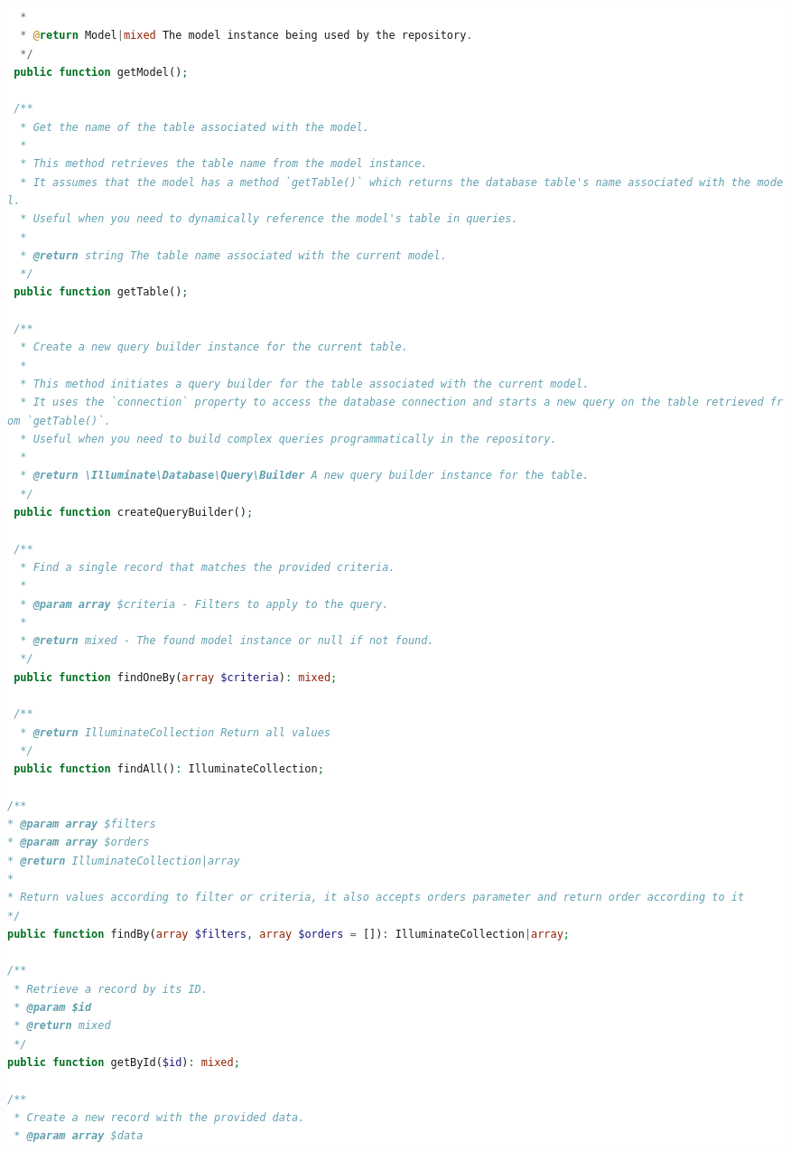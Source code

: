 ```php 
  *
  * @return Model|mixed The model instance being used by the repository.
  */
 public function getModel();

 /**
  * Get the name of the table associated with the model.
  *
  * This method retrieves the table name from the model instance.
  * It assumes that the model has a method `getTable()` which returns the database table's name associated with the model.
  * Useful when you need to dynamically reference the model's table in queries.
  *
  * @return string The table name associated with the current model.
  */
 public function getTable();

 /**
  * Create a new query builder instance for the current table.
  *
  * This method initiates a query builder for the table associated with the current model.
  * It uses the `connection` property to access the database connection and starts a new query on the table retrieved from `getTable()`.
  * Useful when you need to build complex queries programmatically in the repository.
  *
  * @return \Illuminate\Database\Query\Builder A new query builder instance for the table.
  */
 public function createQueryBuilder();

 /**
  * Find a single record that matches the provided criteria.
  *
  * @param array $criteria - Filters to apply to the query.
  *
  * @return mixed - The found model instance or null if not found.
  */
 public function findOneBy(array $criteria): mixed;

 /**
  * @return IlluminateCollection Return all values
  */
 public function findAll(): IlluminateCollection;

/**
* @param array $filters
* @param array $orders
* @return IlluminateCollection|array
*
* Return values according to filter or criteria, it also accepts orders parameter and return order according to it
*/
public function findBy(array $filters, array $orders = []): IlluminateCollection|array;

/**
 * Retrieve a record by its ID.
 * @param $id
 * @return mixed
 */
public function getById($id): mixed;

/**
 * Create a new record with the provided data.
 * @param array $data
```